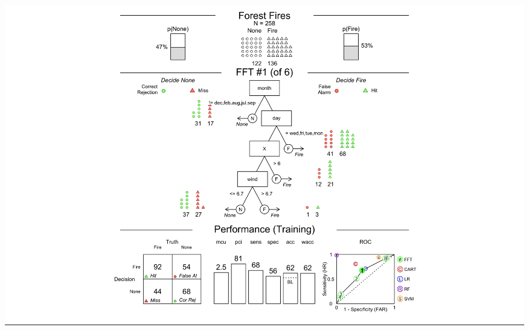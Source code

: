 <img src="figure/unnamed-chunk-29-1.png" title="plot of chunk unnamed-chunk-29" alt="plot of chunk unnamed-chunk-29" width="60%" style="display: block; margin: auto;" />

---
